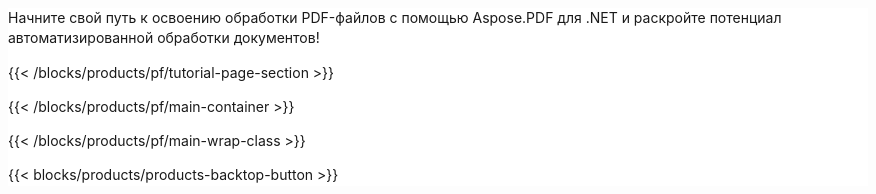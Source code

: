Начните свой путь к освоению обработки PDF-файлов с помощью Aspose.PDF для .NET и раскройте потенциал автоматизированной обработки документов!

{{< /blocks/products/pf/tutorial-page-section >}}

{{< /blocks/products/pf/main-container >}}

{{< /blocks/products/pf/main-wrap-class >}}

{{< blocks/products/products-backtop-button >}}
